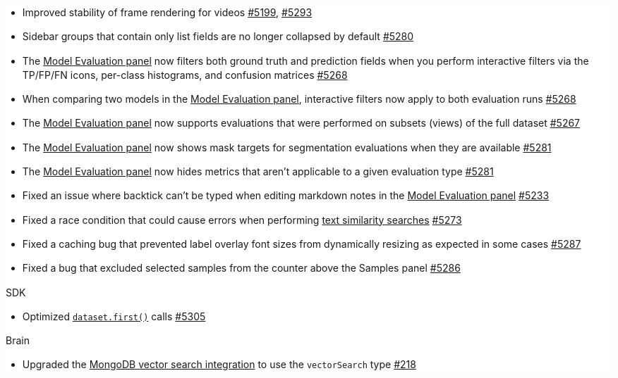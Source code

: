 - Improved stability of frame rendering for videos
[#5199](https://github.com/voxel51/fiftyone/pull/5199),
[#5293](https://github.com/voxel51/fiftyone/pull/5293)

- Sidebar groups that contain only list fields are no longer collapsed by
default
[#5280](https://github.com/voxel51/fiftyone/pull/5280)

- The [Model Evaluation panel](fiftyone_concepts/app.md#app-model-evaluation-panel) now filters
both ground truth and prediction fields when you perform interactive filters
via the TP/FP/FN icons, per-class histograms, and confusion matrices
[#5268](https://github.com/voxel51/fiftyone/pull/5268)

- When comparing two models in the
[Model Evaluation panel](fiftyone_concepts/app.md#app-model-evaluation-panel), interactive
filters now apply to both evaluation runs
[#5268](https://github.com/voxel51/fiftyone/pull/5268)

- The [Model Evaluation panel](fiftyone_concepts/app.md#app-model-evaluation-panel) now supports
evaluations that were performed on subsets (views) of the full dataset
[#5267](https://github.com/voxel51/fiftyone/pull/5267)

- The [Model Evaluation panel](fiftyone_concepts/app.md#app-model-evaluation-panel) now shows mask
targets for segmentation evaluations when they are available
[#5281](https://github.com/voxel51/fiftyone/pull/5281)

- The [Model Evaluation panel](fiftyone_concepts/app.md#app-model-evaluation-panel) now hides
metrics that aren’t applicable to a given evaluation type
[#5281](https://github.com/voxel51/fiftyone/pull/5281)

- Fixed an issue where backtick can’t be typed when editing markdown notes in
the [Model Evaluation panel](fiftyone_concepts/app.md#app-model-evaluation-panel) [#5233](https://github.com/voxel51/fiftyone/pull/5233)

- Fixed a race condition that could cause errors when performing
[text similarity searches](fiftyone_concepts/brain.md#brain-similarity-text) [#5273](https://github.com/voxel51/fiftyone/pull/5273)

- Fixed a caching bug that prevented label overlay font sizes from dynamically
resizing as expected in some cases
[#5287](https://github.com/voxel51/fiftyone/pull/5287)

- Fixed a bug that excluded selected samples from the counter above the Samples
panel
[#5286](https://github.com/voxel51/fiftyone/pull/5286)


SDK

- Optimized [`dataset.first()`](api/fiftyone.core.dataset.html#fiftyone.core.dataset.Dataset.first "fiftyone.core.dataset.Dataset.first") calls
[#5305](https://github.com/voxel51/fiftyone/pull/5305)


Brain

- Upgraded the [MongoDB vector search integration](integrations/mongodb.md#mongodb-integration)
to use the `vectorSearch` type
[#218](https://github.com/voxel51/fiftyone-brain/pull/218)

